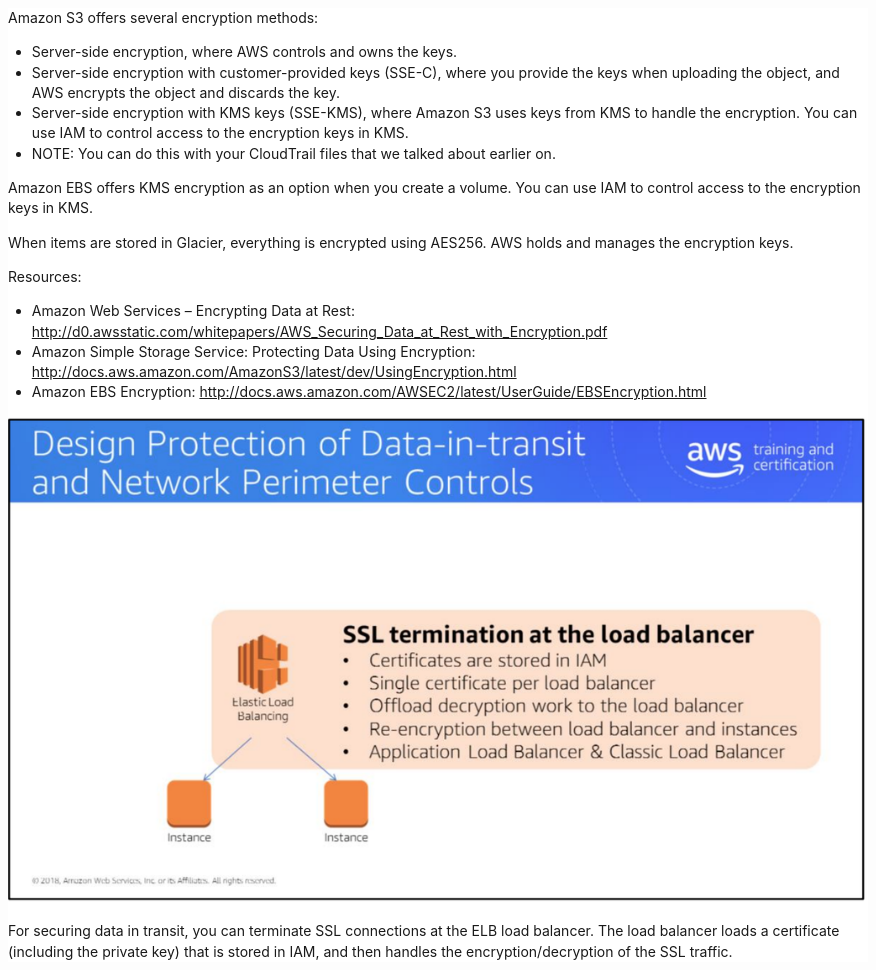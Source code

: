 
Amazon S3 offers several encryption methods:

- Server-side encryption, where AWS controls and owns the keys.
- Server-side encryption with customer-provided keys (SSE-C), where you provide the keys when uploading the object, and AWS encrypts the object and discards the key.
- Server-side encryption with KMS keys (SSE-KMS), where Amazon S3 uses keys from KMS to handle the encryption. You can use IAM to control access to the encryption keys in KMS.
- NOTE: You can do this with your CloudTrail files that we talked about earlier on.

Amazon EBS offers KMS encryption as an option when you create a volume. You can use IAM to control access to the encryption keys in KMS.

When items are stored in Glacier, everything is encrypted using AES256. AWS holds and manages the encryption keys.

Resources:

- Amazon Web Services – Encrypting Data at Rest: <http://d0.awsstatic.com/whitepapers/AWS_Securing_Data_at_Rest_with_Encryption.pdf>
- Amazon Simple Storage Service: Protecting Data Using Encryption: <http://docs.aws.amazon.com/AmazonS3/latest/dev/UsingEncryption.html>
- Amazon EBS Encryption: <http://docs.aws.amazon.com/AWSEC2/latest/UserGuide/EBSEncryption.html>

![0399](./images/sap-exam-guide-0399.png)

For securing data in transit, you can terminate SSL connections at the ELB load balancer. The load balancer loads a certificate (including the private key) that is stored in IAM, and then handles the encryption/decryption of the SSL traffic.
